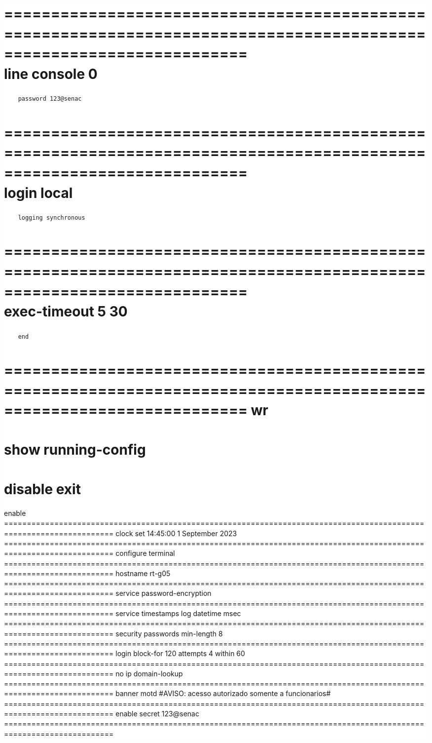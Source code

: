 ====================================================================================================================	
	line console 0
====================================================================================================================		
		password 123@senac
====================================================================================================================		
		login local
====================================================================================================================		
		logging synchronous
====================================================================================================================		
		exec-timeout 5 30
====================================================================================================================		
		end
====================================================================================================================
wr
====================================================================================================================
show running-config
====================================================================================================================
disable
exit
====================================================================================================================
<Rounter>
enable
====================================================================================================================
clock set 14:45:00 1 September 2023
====================================================================================================================
	configure terminal
====================================================================================================================
	hostname rt-g05
====================================================================================================================
	service password-encryption
====================================================================================================================	
	service timestamps log datetime msec
====================================================================================================================	
	security passwords min-length 8
====================================================================================================================
	login block-for 120 attempts 4 within 60
====================================================================================================================
	no ip domain-lookup
====================================================================================================================
	banner motd #AVISO: acesso autorizado somente a funcionarios#
====================================================================================================================
	enable secret 123@senac
====================================================================================================================